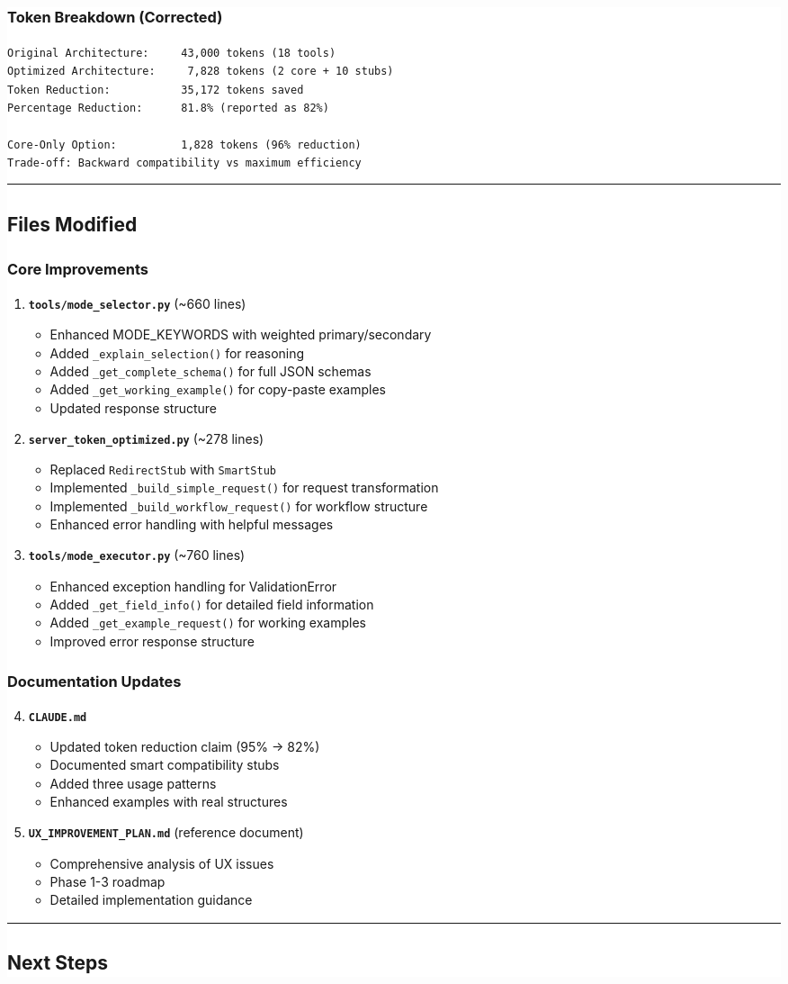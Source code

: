 ### Token Breakdown (Corrected)
```
Original Architecture:     43,000 tokens (18 tools)
Optimized Architecture:     7,828 tokens (2 core + 10 stubs)
Token Reduction:           35,172 tokens saved
Percentage Reduction:      81.8% (reported as 82%)

Core-Only Option:          1,828 tokens (96% reduction)
Trade-off: Backward compatibility vs maximum efficiency
```

---

## Files Modified

### Core Improvements
1. **`tools/mode_selector.py`** (~660 lines)
   - Enhanced MODE_KEYWORDS with weighted primary/secondary
   - Added `_explain_selection()` for reasoning
   - Added `_get_complete_schema()` for full JSON schemas
   - Added `_get_working_example()` for copy-paste examples
   - Updated response structure

2. **`server_token_optimized.py`** (~278 lines)
   - Replaced `RedirectStub` with `SmartStub`
   - Implemented `_build_simple_request()` for request transformation
   - Implemented `_build_workflow_request()` for workflow structure
   - Enhanced error handling with helpful messages

3. **`tools/mode_executor.py`** (~760 lines)
   - Enhanced exception handling for ValidationError
   - Added `_get_field_info()` for detailed field information
   - Added `_get_example_request()` for working examples
   - Improved error response structure

### Documentation Updates
4. **`CLAUDE.md`**
   - Updated token reduction claim (95% → 82%)
   - Documented smart compatibility stubs
   - Added three usage patterns
   - Enhanced examples with real structures

5. **`UX_IMPROVEMENT_PLAN.md`** (reference document)
   - Comprehensive analysis of UX issues
   - Phase 1-3 roadmap
   - Detailed implementation guidance

---

## Next Steps
